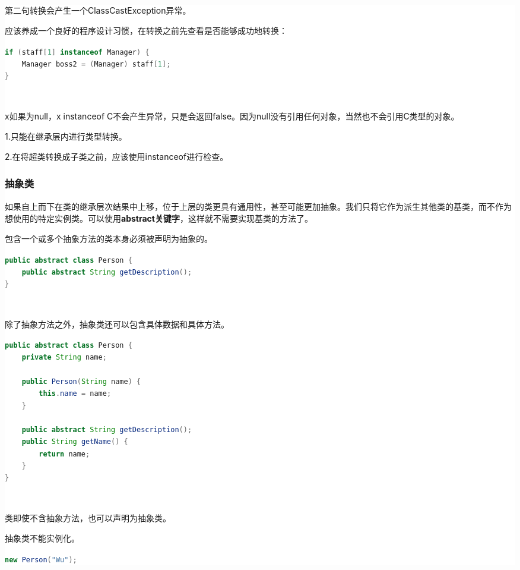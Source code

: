 第二句转换会产生一个ClassCastException异常。

应该养成一个良好的程序设计习惯，在转换之前先查看是否能够成功地转换：

```java
if (staff[1] instanceof Manager) {
    Manager boss2 = (Manager) staff[1];
}
```

![点击并拖拽以移动](data:image/gif;base64,R0lGODlhAQABAPABAP///wAAACH5BAEKAAAALAAAAAABAAEAAAICRAEAOw==)

x如果为null，x instanceof C不会产生异常，只是会返回false。因为null没有引用任何对象，当然也不会引用C类型的对象。

1.只能在继承层内进行类型转换。

2.在将超类转换成子类之前，应该使用instanceof进行检查。

###   抽象类

如果自上而下在类的继承层次结果中上移，位于上层的类更具有通用性，甚至可能更加抽象。我们只将它作为派生其他类的基类，而不作为想使用的特定实例类。可以使用**abstract关键字**，这样就不需要实现基类的方法了。

包含一个或多个抽象方法的类本身必须被声明为抽象的。

```java
public abstract class Person {
    public abstract String getDescription();
}
```

![点击并拖拽以移动](data:image/gif;base64,R0lGODlhAQABAPABAP///wAAACH5BAEKAAAALAAAAAABAAEAAAICRAEAOw==)

除了抽象方法之外，抽象类还可以包含具体数据和具体方法。

```java
public abstract class Person {
    private String name;
    
    public Person(String name) {
        this.name = name;
    }
    
    public abstract String getDescription();
    public String getName() {
        return name;
    }
}
```

![点击并拖拽以移动](data:image/gif;base64,R0lGODlhAQABAPABAP///wAAACH5BAEKAAAALAAAAAABAAEAAAICRAEAOw==)

类即使不含抽象方法，也可以声明为抽象类。

抽象类不能实例化。

```java
new Person("Wu");
```

